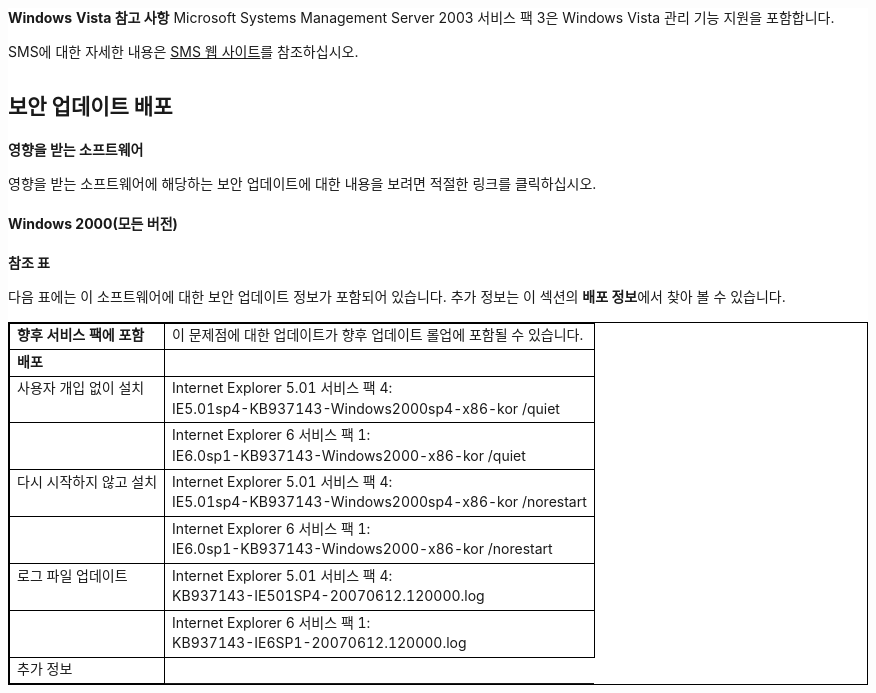 **Windows** **Vista 참고 사항** Microsoft Systems Management Server 2003 서비스 팩 3은 Windows Vista 관리 기능 지원을 포함합니다.

SMS에 대한 자세한 내용은 [SMS 웹 사이트](http://www.microsoft.com/korea/smserver/)를 참조하십시오.

보안 업데이트 배포
------------------

<span></span>
**영향을 받는 소프트웨어**

영향을 받는 소프트웨어에 해당하는 보안 업데이트에 대한 내용을 보려면 적절한 링크를 클릭하십시오.

#### Windows 2000(모든 버전)

**참조 표**

다음 표에는 이 소프트웨어에 대한 보안 업데이트 정보가 포함되어 있습니다. 추가 정보는 이 섹션의 **배포 정보**에서 찾아 볼 수 있습니다.

 
<table style="border:1px solid black;">
<tbody>
<tr class="odd">
<td style="border:1px solid black;"><strong>향후 서비스 팩에 포함</strong></td>
<td style="border:1px solid black;">이 문제점에 대한 업데이트가 향후 업데이트 롤업에 포함될 수 있습니다.</td>
</tr>
<tr class="even">
<td style="border:1px solid black;"><strong>배포</strong></td>
<td style="border:1px solid black;"></td>
</tr>
<tr class="odd">
<td style="border:1px solid black;">사용자 개입 없이 설치</td>
<td style="border:1px solid black;">Internet Explorer 5.01 서비스 팩 4:<br />
IE5.01sp4-KB937143-Windows2000sp4-x86-kor /quiet</td>
</tr>
<tr class="even">
<td style="border:1px solid black;"></td>
<td style="border:1px solid black;">Internet Explorer 6 서비스 팩 1:<br />
IE6.0sp1-KB937143-Windows2000-x86-kor /quiet</td>
</tr>
<tr class="odd">
<td style="border:1px solid black;">다시 시작하지 않고 설치</td>
<td style="border:1px solid black;">Internet Explorer 5.01 서비스 팩 4:<br />
IE5.01sp4-KB937143-Windows2000sp4-x86-kor /norestart</td>
</tr>
<tr class="even">
<td style="border:1px solid black;"></td>
<td style="border:1px solid black;">Internet Explorer 6 서비스 팩 1:<br />
IE6.0sp1-KB937143-Windows2000-x86-kor /norestart</td>
</tr>
<tr class="odd">
<td style="border:1px solid black;">로그 파일 업데이트</td>
<td style="border:1px solid black;">Internet Explorer 5.01 서비스 팩 4:<br />
KB937143-IE501SP4-20070612.120000.log</td>
</tr>
<tr class="even">
<td style="border:1px solid black;"></td>
<td style="border:1px solid black;">Internet Explorer 6 서비스 팩 1:<br />
KB937143-IE6SP1-20070612.120000.log</td>
</tr>
<tr class="odd">
<td style="border:1px solid black;">추가 정보</td>
